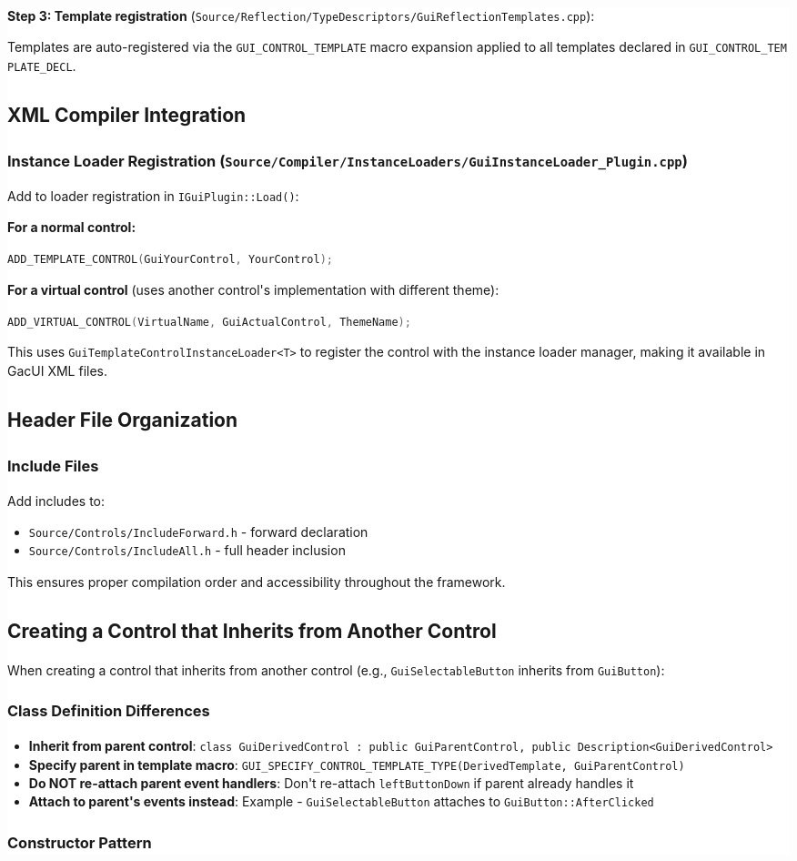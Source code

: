 **Step 3: Template registration** (`Source/Reflection/TypeDescriptors/GuiReflectionTemplates.cpp`):

Templates are auto-registered via the `GUI_CONTROL_TEMPLATE` macro expansion applied to all templates declared in `GUI_CONTROL_TEMPLATE_DECL`.

## XML Compiler Integration

### Instance Loader Registration (`Source/Compiler/InstanceLoaders/GuiInstanceLoader_Plugin.cpp`)

Add to loader registration in `IGuiPlugin::Load()`:

**For a normal control:**

```cpp
ADD_TEMPLATE_CONTROL(GuiYourControl, YourControl);
```

**For a virtual control** (uses another control's implementation with different theme):

```cpp
ADD_VIRTUAL_CONTROL(VirtualName, GuiActualControl, ThemeName);
```

This uses `GuiTemplateControlInstanceLoader<T>` to register the control with the instance loader manager, making it available in GacUI XML files.

## Header File Organization

### Include Files

Add includes to:
- `Source/Controls/IncludeForward.h` - forward declaration
- `Source/Controls/IncludeAll.h` - full header inclusion

This ensures proper compilation order and accessibility throughout the framework.

## Creating a Control that Inherits from Another Control

When creating a control that inherits from another control (e.g., `GuiSelectableButton` inherits from `GuiButton`):

### Class Definition Differences

- **Inherit from parent control**: `class GuiDerivedControl : public GuiParentControl, public Description<GuiDerivedControl>`
- **Specify parent in template macro**: `GUI_SPECIFY_CONTROL_TEMPLATE_TYPE(DerivedTemplate, GuiParentControl)`
- **Do NOT re-attach parent event handlers**: Don't re-attach `leftButtonDown` if parent already handles it
- **Attach to parent's events instead**: Example - `GuiSelectableButton` attaches to `GuiButton::AfterClicked`

### Constructor Pattern
